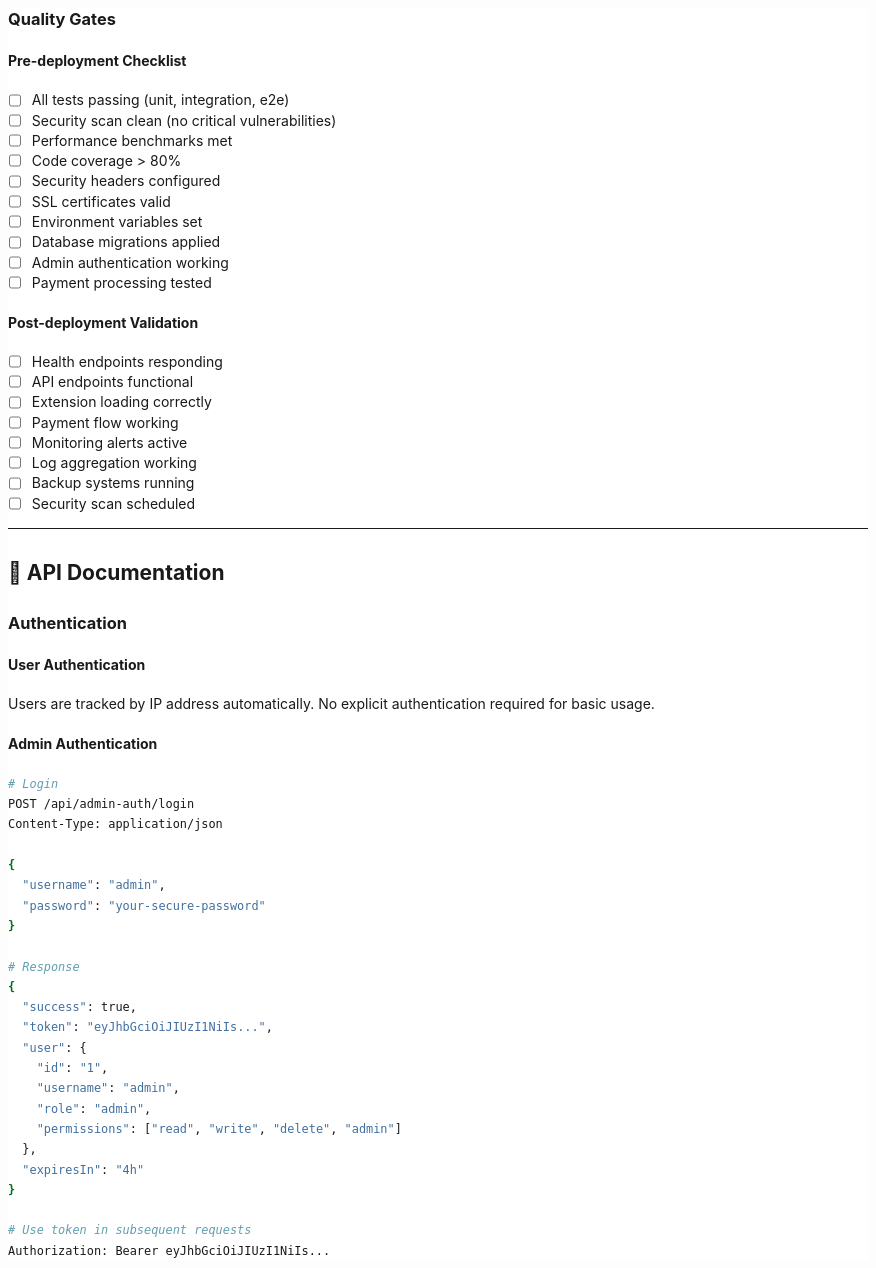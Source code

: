 ### **Quality Gates**

#### **Pre-deployment Checklist**
- [ ] All tests passing (unit, integration, e2e)
- [ ] Security scan clean (no critical vulnerabilities)
- [ ] Performance benchmarks met
- [ ] Code coverage > 80%
- [ ] Security headers configured
- [ ] SSL certificates valid
- [ ] Environment variables set
- [ ] Database migrations applied
- [ ] Admin authentication working
- [ ] Payment processing tested

#### **Post-deployment Validation**
- [ ] Health endpoints responding
- [ ] API endpoints functional
- [ ] Extension loading correctly
- [ ] Payment flow working
- [ ] Monitoring alerts active
- [ ] Log aggregation working
- [ ] Backup systems running
- [ ] Security scan scheduled

---

## 📖 **API Documentation**

### **Authentication**

#### **User Authentication**
Users are tracked by IP address automatically. No explicit authentication required for basic usage.

#### **Admin Authentication**
```bash
# Login
POST /api/admin-auth/login
Content-Type: application/json

{
  "username": "admin",
  "password": "your-secure-password"
}

# Response
{
  "success": true,
  "token": "eyJhbGciOiJIUzI1NiIs...",
  "user": {
    "id": "1",
    "username": "admin",
    "role": "admin",
    "permissions": ["read", "write", "delete", "admin"]
  },
  "expiresIn": "4h"
}

# Use token in subsequent requests
Authorization: Bearer eyJhbGciOiJIUzI1NiIs...
```

